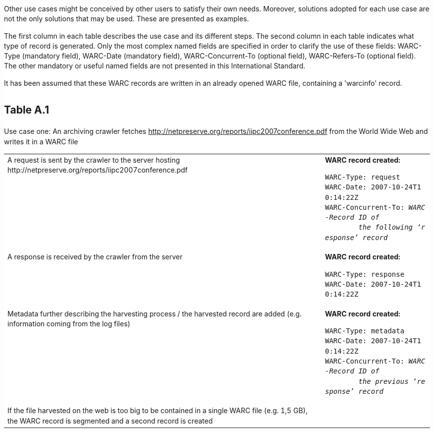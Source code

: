 Other use cases might be conceived by other users to satisfy their own
needs. Moreover, solutions adopted for each use case are not the only
solutions that may be used. These are presented as examples.

The first column in each table describes the use case and its different
steps. The second column in each table indicates what type of record is
generated. Only the most complex named fields are specified in order to
clarify the use of these fields: WARC-Type (mandatory field), WARC-Date
(mandatory field), WARC-Concurrent-To (optional field), WARC-Refers-To
(optional field). The other mandatory or useful named fields are not
presented in this International Standard.

It has been assumed that these WARC records are written in an already
opened WARC file, containing a 'warcinfo' record.

## Table A.1

Use case one: An archiving crawler fetches
http://netpreserve.org/reports/iipc2007conference.pdf from the World
Wide Web and writes it in a WARC file

<div class="table-responsive">
<table class="table table-bordered">
<tbody>
<tr>
<td>
A request is sent by the crawler to the server hosting
http://netpreserve.org/reports/iipc2007conference.pdf
</td>
<td>
<b>WARC record created:</b>
<pre>
WARC-Type: request
WARC-Date: 2007-10-24T10:14:22Z
WARC-Concurrent-To: <i>WARC-Record ID of 
        the following ‘response’ record</i>
</pre>
</td>
</tr>
<tr><td>
A response is received by the crawler from the server
</td><td>
<b>WARC record created:</b>
<pre>
WARC-Type: response
WARC-Date: 2007-10-24T10:14:22Z
</pre>
</td></tr>
<tr><td>
Metadata further describing the harvesting process / the harvested
record are added (e.g. information coming from the log files)
</td><td>
<b>WARC record created:</b>
<pre>
WARC-Type: metadata
WARC-Date: 2007-10-24T10:14:22Z
WARC-Concurrent-To: <i>WARC-Record ID of 
        the previous ‘response’ record</i>
</pre>
</td></tr>
<tr><td>
If the file harvested on the web is too big to be contained in a single
WARC file (e.g. 1,5 GB), the WARC record is segmented and a second
record is created
</td><td>